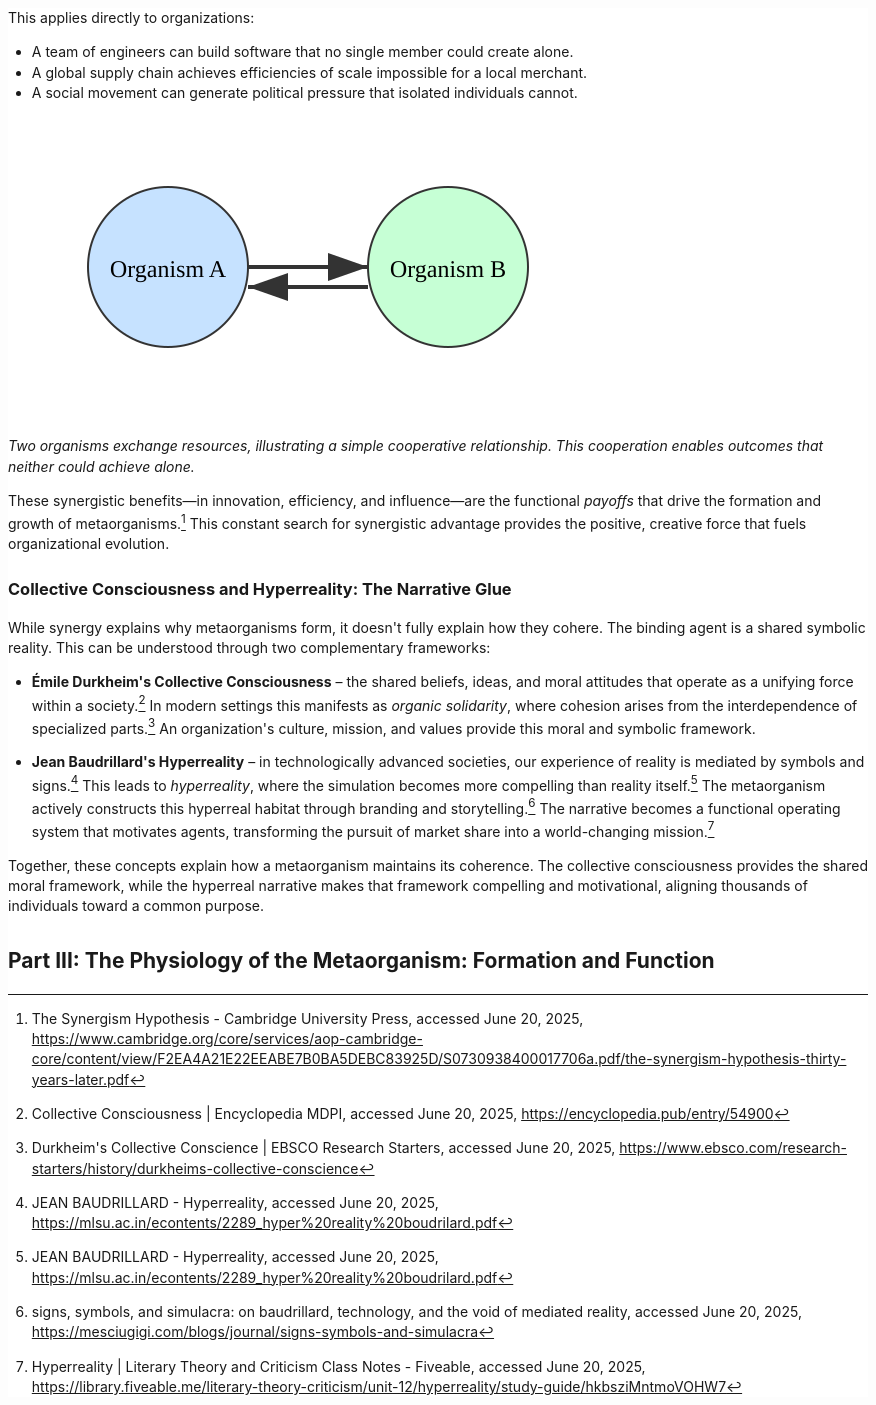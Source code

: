 This applies directly to organizations:

- A team of engineers can build software that no single member could create alone.
- A global supply chain achieves efficiencies of scale impossible for a local merchant.
- A social movement can generate political pressure that isolated individuals cannot.

![Organism cooperation diagram](./fig/organism-cooperation.svg)

*Two organisms exchange resources, illustrating a simple cooperative relationship. This cooperation enables outcomes that neither could achieve alone.*

These synergistic benefits—in innovation, efficiency, and influence—are the functional _payoffs_ that drive the formation and growth of metaorganisms.[^25] This constant search for synergistic advantage provides the positive, creative force that fuels organizational evolution.

### Collective Consciousness and Hyperreality: The Narrative Glue

While synergy explains why metaorganisms form, it doesn't fully explain how they cohere. The binding agent is a shared symbolic reality. This can be understood through two complementary frameworks:

- **Émile Durkheim's Collective Consciousness** – the shared beliefs, ideas, and moral attitudes that operate as a unifying force within a society.[^27] In modern settings this manifests as _organic solidarity_, where cohesion arises from the interdependence of specialized parts.[^28] An organization's culture, mission, and values provide this moral and symbolic framework.

- **Jean Baudrillard's Hyperreality** – in technologically advanced societies, our experience of reality is mediated by symbols and signs.[^34] This leads to _hyperreality_, where the simulation becomes more compelling than reality itself.[^34] The metaorganism actively constructs this hyperreal habitat through branding and storytelling.[^39] The narrative becomes a functional operating system that motivates agents, transforming the pursuit of market share into a world-changing mission.[^40]

Together, these concepts explain how a metaorganism maintains its coherence. The collective consciousness provides the shared moral framework, while the hyperreal narrative makes that framework compelling and motivational, aligning thousands of individuals toward a common purpose.

## Part III: The Physiology of the Metaorganism: Formation and Function


[^1]: (PDF) Bringing Morgan's metaphors in organization contexts: An essay review, accessed June 20, 2025, https://www.researchgate.net/publication/331624149_Bringing_Morgan's_metaphors_in_organization_contexts_An_essay_review
[^2]: Metaphors of Organization: Beyond the Machine - Leading Sapiens, accessed June 20, 2025, https://www.leadingsapiens.com/metaphors-of-organization/
[^3]: Full article: Bringing Morgan's metaphors in organization contexts: An essay review, accessed June 20, 2025, https://www.tandfonline.com/doi/full/10.1080/23311975.2019.1587808
[^4]: Metaphors of Organisation – Part 1 – cleanlanguage.com, accessed June 20, 2025, https://cleanlanguage.com/metaphors-of-organisation-part-1/
[^5]: Images of Organization / Book reviews | Unter Soziologen / Among Sociologists, accessed June 20, 2025, https://www.untersoziologen.com/book-reviews/images-of-organization
[^6]: Four reasons for scepticism about a human major transition in social individuality - PMC, accessed June 20, 2025, https://pmc.ncbi.nlm.nih.gov/articles/PMC9869438/
[^7]: Major evolutionary transitions in individuality - PMC, accessed June 20, 2025, https://pmc.ncbi.nlm.nih.gov/articles/PMC4547252/
[^8]: The Major Transitions in Evolution - John Maynard Smith; Eörs Szathmáry, accessed June 20, 2025, https://global.oup.com/academic/product/the-major-transitions-in-evolution-9780198502944
[^9]: Complex adaptive system - Wikipedia, accessed June 20, 2025, https://en.wikipedia.org/wiki/Complex_adaptive_system
[^10]: Superorganism - Wikipedia, accessed June 20, 2025, https://en.wikipedia.org/wiki/Superorganism
[^11]: en.wikipedia.org, accessed June 20, 2025, https://en.wikipedia.org/wiki/Superorganism#:~:text=A%20superorganism%2C%20or%20supraorganism%2C%20is,species%20is%20called%20a%20holobiont.
[^12]: Holobiont - Wikipedia, accessed June 20, 2025, https://en.wikipedia.org/wiki/Holobiont
[^13]: HOLOBIONT- A General Perspective | Research groups | Imperial College London, accessed June 20, 2025, https://www.imperial.ac.uk/holobiont/blogs/holobiont--a-general-perspective/
[^14]: Images of Organization by Gareth Morgan | Goodreads, accessed June 20, 2025, https://www.goodreads.com/book/show/196016
[^15]: The Major Transitions in Evolution by John Maynard Smith | Goodreads, accessed June 20, 2025, https://www.goodreads.com/book/show/625210
[^16]: The Major Transitions in Evolution - Wikipedia, accessed June 20, 2025, https://en.wikipedia.org/wiki/The_Major_Transitions_in_Evolution
[^17]: Social capital at different levels and dimensions: A typology of social ..., accessed June 20, 2025, https://www.socialcapitalresearch.com/social-capital-at-different-levels-and-dimensions/
[^18]: Micro, Mezzo, and Macro: A Guide to the Levels of Social Work - MSW Online, accessed June 20, 2025, https://mastersinsocialworkonline.org/resources/levels-of-social-work/
[^19]: 6.1 Micro, meso, and macro approaches – Scientific Inquiry in Social Work - Pressbooks.pub, accessed June 20, 2025, https://pressbooks.pub/scientificinquiryinsocialwork/chapter/6-1-micro-meso-and-macro-approaches/
[^20]: 3.2. Levels of Analysis – The Craft of Sociological Research, accessed June 20, 2025, https://pressbooks.rampages.us/sociology-research-methods/chapter/3-2-levels-of-analysis/
[^21]: Nature's Magic: Synergy in Evolution and the Fate of Humankind by Peter Corning | 9781107407503 | Paperback | Barnes & Noble®, accessed June 20, 2025, https://www.barnesandnoble.com/w/natures-magic-peter-corning/1110857721
[^22]: SYNERGISTIC SELECTION: HOW COOPERATION HAS SHAPED EVOLUTION AND THE RISE OF HUMANKIND: 9789813234604: Peter Corning - Amazon.com, accessed June 20, 2025, https://www.amazon.com/SYNERGISTIC-SELECTION-COOPERATION-EVOLUTION-HUMANKIND/dp/9813234601
[^23]: Peter A. Corning - The Third Way of Evolution, accessed June 20, 2025, https://www.thethirdwayofevolution.com/people/view/peter-a.-corning
[^24]: www.thethirdwayofevolution.com, accessed June 20, 2025, https://www.thethirdwayofevolution.com/people/view/peter-a.-corning#:~:text=Well%20known%20for%20his%20Synergism,the%20evolution%20of%20complex%20systems.
[^25]: The Synergism Hypothesis - Cambridge University Press, accessed June 20, 2025, https://www.cambridge.org/core/services/aop-cambridge-core/content/view/F2EA4A21E22EEABE7B0BA5DEBC83925D/S0730938400017706a.pdf/the-synergism-hypothesis-thirty-years-later.pdf
[^26]: Peter Corning: The Wages of Synergy | PR for People, accessed June 20, 2025, https://www.prforpeople.com/tech-science/science/peter-corning-wages-synergy
[^27]: Collective Consciousness | Encyclopedia MDPI, accessed June 20, 2025, https://encyclopedia.pub/entry/54900
[^28]: Durkheim's Collective Conscience | EBSCO Research Starters, accessed June 20, 2025, https://www.ebsco.com/research-starters/history/durkheims-collective-conscience
[^29]: Collective consciousness - Wikipedia, accessed June 20, 2025, https://en.wikipedia.org/wiki/Collective_consciousness
[^30]: The Concept of Collective Consciousness, Defined - ThoughtCo, accessed June 20, 2025, https://www.thoughtco.com/collective-consciousness-definition-3026118
[^31]: Durkheim's Mechanical and Organic Solidarity | EBSCO Research Starters, accessed June 20, 2025, https://www.ebsco.com/research-starters/sociology/durkheims-mechanical-and-organic-solidarity
[^32]: Mechanical and organic solidarity - Wikipedia, accessed June 20, 2025, https://en.wikipedia.org/wiki/Mechanical_and_organic_solidarity
[^33]: Mechanical and organic solidarity | Durkheim, Division & Society - Britannica, accessed June 20, 2025, https://www.britannica.com/topic/mechanical-and-organic-solidarity
[^34]: JEAN BAUDRILLARD - Hyperreality, accessed June 20, 2025, https://mlsu.ac.in/econtents/2289_hyper%20reality%20boudrilard.pdf
[^35]: Simulacra and Simulation - Wikipedia, accessed June 20, 2025, https://en.wikipedia.org/wiki/Simulacra_and_Simulation
[^36]: Simulacra and Simulations - Jean Baudrillard | PPT - SlideShare, accessed June 20, 2025, https://www.slideshare.net/samtrieu/simulacra-and-simulations-jean-baudrillard
[^37]: Simulacra and Simulation Summary of Key Ideas and Review | Jean Baudrillard - Blinkist, accessed June 20, 2025, https://www.blinkist.com/en/books/simulacra-and-simulation-en
[^38]: Hyperreality Unveiled: A Deep Dive - Number Analytics, accessed June 20, 2025, https://www.numberanalytics.com/blog/ultimate-guide-hyperreality-media-society
[^39]: signs, symbols, and simulacra: on baudrillard, technology, and the void of mediated reality, accessed June 20, 2025, https://mesciugigi.com/blogs/journal/signs-symbols-and-simulacra
[^40]: Hyperreality | Literary Theory and Criticism Class Notes - Fiveable, accessed June 20, 2025, https://library.fiveable.me/literary-theory-criticism/unit-12/hyperreality/study-guide/hkbsziMntmoVOHW7
[^41]: Baudrillard, hyperreality, and the 'problematic' of (mis/dis)information in social media, accessed June 20, 2025, https://www.tandfonline.com/doi/full/10.1080/00933104.2024.2439302
[^42]: Emergent Properties (Stanford Encyclopedia of Philosophy), accessed June 20, 2025, https://plato.stanford.edu/entries/properties-emergent/
[^43]: Agent-based model - Wikipedia, accessed June 20, 2025, https://en.wikipedia.org/wiki/Agent-based_model
[^44]: www.ebsco.com, accessed June 20, 2025, https://www.ebsco.com/research-starters/religion-and-philosophy/complexity-theory-and-organizations#:~:text=The%20concept%20examines%20how%20organizations,to%20better%20suit%20their%20environments.
[^45]: Complexity theory and organizations | EBSCO Research Starters, accessed June 20, 2025, https://www.ebsco.com/research-starters/religion-and-philosophy/complexity-theory-and-organizations
[^46]: Complexity Theory in Organizational Settings - ESOFT Lifelong Learning, accessed June 20, 2025, https://esoftskills.ie/complexity-theory-in-organizational-settings/
[^47]: Complexity theory and organizations - Wikipedia, accessed June 20, 2025, https://en.wikipedia.org/wiki/Complexity_theory_and_organizations
[^48]: Grow or Die #1: The Physics of Business - Ninety, accessed June 20, 2025, https://www.ninety.io/founders-framework/blog/grow-or-die-the-physics-of-business
[^49]: Organizational Entropy → Term - Pollution → Sustainability Directory, accessed June 20, 2025, https://pollution.sustainability-directory.com/term/organizational-entropy/
[^50]: Balancing order and entropy: the role of innovation and organizational disorder in performance across startups and banking | Emerald Insight, accessed June 20, 2025, https://www.emerald.com/insight/content/doi/10.1108/IJIS-03-2025-0142/full/html
[^51]: pmc.ncbi.nlm.nih.gov, accessed June 20, 2025, https://pmc.ncbi.nlm.nih.gov/articles/PMC8625646/#:~:text=In%20a%20company%2C%20entropy%20affects,5%2C6%2C7%5D.
[^52]: Reframing entropy in business - Tom Graves / Tetradian, accessed June 20, 2025, https://weblog.tetradian.com/2013/01/04/reframing-entropy-in-business/
[^53]: (PDF) Negentropy: Harnessing Entropy to Escape Organizational Atrophy. The Case for a Constitutionally Derived Power in an Open System - ResearchGate, accessed June 20, 2025, https://www.researchgate.net/publication/390203745_Negentropy_Harnessing_Entropy_to_Escape_Organizational_Atrophy_The_Case_for_a_Constitutionally_Derived_Power_in_an_Open_System
[^54]: Examining the Research on Business Information-Entropy Correlation in the Accounting Process of Organizations - PMC - PubMed Central, accessed June 20, 2025, https://pmc.ncbi.nlm.nih.gov/articles/PMC8625646/
[^55]: The Founder's Dilemma — Maliasili, accessed June 20, 2025, https://www.maliasili.org/blog/the-founders-dilemma
[^56]: The founder's dilemma: how to know when to step aside - The CEO Magazine, accessed June 20, 2025, https://amp.theceomagazine.com/business/start-ups-entrepreneurs/the-founders-dilemma-when-step-aside/
[^57]: The Founder's Dilemma - Startup Finance - Management Study Guide, accessed June 20, 2025, https://www.managementstudyguide.com/the-founders-dilemma.htm/
[^58]: The Founder's Dilemma: When Loyalty Becomes Liability - Home, accessed June 20, 2025, https://nova.edu.gh/blog/the-founders-dilemma-when-loyalty-becomes-liability/
[^59]: Understanding Earned Value Reporting Thresholds - Deltek, accessed June 20, 2025, https://www.deltek.com/en/blog/earned-value-reporting-thresholds
[^60]: Thresholds and Tipping Points - Complexity, accessed June 20, 2025, http://www.complexity.soton.ac.uk/theory/_Thresholds_and_Tipping_Points.php
[^61]: The Founder's Dilemmas Summary & Key Ideas | Noam Wasserman - Angles, accessed June 20, 2025, https://anglesapp.com/s/the-founders-dilemmas
[^62]: Founder s dilemma and succession planning: Founder s Dilemma: Key Considerations for Successful Succession in Startups - FasterCapital, accessed June 20, 2025, https://fastercapital.com/content/Founder-s-dilemma-and-succession-planning--Founder-s-Dilemma--Key-Considerations-for-Successful-Succession-in-Startups.html
[^63]: Aswath Damodaran: Company Life Cycle - How to Act Your ..., accessed June 20, 2025, https://www.obforum.com/article/aswath-damodaran-company-life-cycle
[^64]: Elements of Amazon's Day 1 Culture | AWS Executive Insights, accessed June 20, 2025, https://aws.amazon.com/executive-insights/content/how-amazon-defines-and-operationalizes-a-day-1-culture/
[^65]: Jeff Bezos's 'Day 1' secret to Amazon's business success | YourStory, accessed June 20, 2025, https://yourstory.com/2024/09/understanding-jeff-bezoss-day-1-philosophy
[^66]: Amazon's 'forever day-one' culture - AMBA-BGA, accessed June 20, 2025, https://www.amba-bga.com/insights/amazons-forever-day-one-culture
[^67]: Inside Amazon: A Look at Its Unique Corporate Culture - corp, accessed June 20, 2025, https://www.corporate-culture-institute.com/blog/inside-amazon-a-look-at-its-unique-corporate-culture
[^68]: Disciplined Innovation: A Case Study of the Amazon Working Backwards Approach to Internal Corporate Venturing - Taylor & Francis Online: Peer-reviewed Journals, accessed June 20, 2025, https://www.tandfonline.com/doi/pdf/10.1080/08956308.2024.2326805
[^69]: Full article: Disciplined Innovation: A Case Study of the Amazon Working Backwards Approach to Internal Corporate Venturing - Taylor & Francis Online: Peer-reviewed Journals, accessed June 20, 2025, https://www.tandfonline.com/doi/full/10.1080/08956308.2024.2326805
[^70]: 5 Adaptive IT Principles to Get Digital Transformation Right | AWS Partner Network (APN) Blog, accessed June 20, 2025, https://aws.amazon.com/blogs/apn/5-adaptive-it-principles-to-get-digital-transformation-right/
[^71]: 2015 Letter to Shareholders.PDF - printmgr file, accessed June 20, 2025, https://s2.q4cdn.com/299287126/files/doc_financials/annual/2015-Letter-to-Shareholders.PDF
[^72]: Biology Has Evolved. Regulation Hasn't. Here's the Fallout - SynBioBeta, accessed June 20, 2025, https://www.synbiobeta.com/read/biology-has-evolved-regulation-hasnt-heres-the-fallout
[^73]: Regulatory Agencies: Institutional Review Board (IRB) Office - Northwestern University, accessed June 20, 2025, https://irb.northwestern.edu/submitting-to-the-irb/getting-started/regulatory-agencies.html
[^74]: International environmental law as a complex adaptive system, accessed June 20, 2025, https://www.iea.ulaval.ca/sites/iea.ulaval.ca/files/2014-KimMackey-International%20Environmental%20Agreements.pdf
[^75]: "Thinking of Environmental Law as a Complex Adaptive System: How to Cle" by J.B. Ruhl, accessed June 20, 2025, https://scholarship.law.vanderbilt.edu/faculty-publications/526/
[^76]: Environmental Protection Agency - Performance.gov, accessed June 20, 2025, https://obamaadministration.archives.performance.gov/agency/environmental-protection-agency.html
[^77]: U.S. Environmental Protection Agency 2021 Climate Adaptation Action Plan - Sustainability.gov, accessed June 20, 2025, https://www.sustainability.gov/pdfs/epa-2021-cap.pdf
[^78]: A Framework for Implementing Adaptive Management at Contaminated Sediment Superfund Sites - Records Collections, accessed June 20, 2025, https://semspub.epa.gov/work/HQ/100003040.pdf
[^79]: Occupy Wall Street - Wikipedia, accessed June 20, 2025, https://en.wikipedia.org/wiki/Occupy_Wall_Street
[^80]: #OccupyWallStreet Challenging Inequality Using Social Media - #MoveMe, accessed June 20, 2025, https://moveme.studentorg.berkeley.edu/project/occupywallstreet/
[^81]: Occupy Wall Street and The Case For Radical Disobedience - Columbia Political Review, accessed June 20, 2025, http://www.cpreview.org/articles/2023/6/occupy-wall-street-and-the-case-for-radical-disobedience
[^82]: Organizing Occupy Wall Street: This is Just Practice - The Commons Social Change Library, accessed June 20, 2025, https://commonslibrary.org/organizing-occupy-wall-street-this-is-just-practice/
[^83]: The Occupy Wall Street Movement in the American Radical Tradition, accessed June 20, 2025, https://usabroad.unibo.it/article/download/9869/10504
[^84]: (PDF) The impact of social media on traditional media agenda setting theory – the case study of Occupy Wall Street Movement in USA - ResearchGate, accessed June 20, 2025, https://www.researchgate.net/publication/316171954_The_impact_of_social_media_on_traditional_media_agenda_setting_theory_-_the_case_study_of_Occupy_Wall_Street_Movement_in_USA
[^85]: Occupy Wall Street in perspective - Craig Calhoun, accessed June 20, 2025, https://calhoun.faculty.asu.edu/sites/g/files/litvpz3321/files/publications/articles/occupywallstreetinperspective.pdf
[^86]: Occupy Wall Street in perspective - LSE Research Online, accessed June 20, 2025, https://eprints.lse.ac.uk/49102/1/Calhoun_Occupy_Wall_Street_2013.pdf
[^87]: Open-source governance - Wikipedia, accessed June 20, 2025, https://en.wikipedia.org/wiki/Open-source_governance
[^88]: (PDF) The Emergence of Governance in an Open Source Community - ResearchGate, accessed June 20, 2025, https://www.researchgate.net/publication/234021795_The_Emergence_of_Governance_in_an_Open_Source_Community
[^89]: Workplace Ethnography: Improving Organizational Culture - Insight7 - AI Tool For Interview Analysis & Market Research, accessed June 20, 2025, https://insight7.io/workplace-ethnography-improving-organizational-culture/
[^90]: Ethnography and Organizational Ethnography: Research Methodology, accessed June 20, 2025, https://www.scirp.org/journal/paperinformation?paperid=106042
[^91]: Open-Source Governance And Open Source Communities Of Practice - Meegle, accessed June 20, 2025, https://www.meegle.com/en_us/topics/open-source-governance/open-source-governance-and-open-source-communities-of-practice
[^92]: Open-Source Governance Models - Meegle, accessed June 20, 2025, https://www.meegle.com/en_us/topics/open-source-governance/open-source-governance-models
[^93]: Open-Source Governance And Open Source Communities - Meegle, accessed June 20, 2025, https://www.meegle.com/en_us/topics/open-source-governance/open-source-governance-and-open-source-communities
[^94]: Open-Source Governance And Community Engagement - Meegle, accessed June 20, 2025, https://www.meegle.com/en_us/topics/open-source-governance/open-source-governance-and-community-engagement
[^95]: Collective intelligence - Wikipedia, accessed June 20, 2025, https://en.wikipedia.org/wiki/Collective_intelligence
[^96]: Open-Source Governance In Research Projects - Meegle, accessed June 20, 2025, https://www.meegle.com/en_us/topics/open-source-governance/open-source-governance-in-research-projects
[^97]: How Complex Systems Fail - Adaptive Capacity Labs, accessed June 20, 2025, https://www.adaptivecapacitylabs.com/HowComplexSystemsFail.pdf
[^98]: Taking Cues From Complexity: How Complex Adaptive Systems Prepare for All-Domain Operation - NDU Press, accessed June 20, 2025, https://ndupress.ndu.edu/Media/News/News-Article-View/Article/3837288/taking-cues-from-complexity-how-complex-adaptive-systems-prepare-for-all-domain/
[^99]: Mission Drift → Term - ESG → Sustainability Directory, accessed June 20, 2025, https://esg.sustainability-directory.com/term/mission-drift/
[^100]: Mission Drift: And what it means for your Not-for-Profit Organization - DeBoer Baumann & Company, P.L.C., accessed June 20, 2025, https://www.dbccpa.com/2021/11/03/mission-drift-and-what-it-means-for-your-not-for-profit-organization/
[^101]: When Fundraising Success Masks Mission Drift - fundsforNGOs, accessed June 20, 2025, https://www2.fundsforngos.org/articles-searching-grants-and-donors/when-fundraising-success-masks-mission-drift/
[^102]: Mission Drift - The Four Lenses Strategic Framework, accessed June 20, 2025, https://www.4lenses.org/setypology/mission_drift/
[^103]: Agent-Based Modeling | Columbia University Mailman School of Public Health, accessed June 20, 2025, https://www.publichealth.columbia.edu/research/population-health-methods/agent-based-modeling
[^104]: How to Avoid Mission Drift While Expanding Fundraising Efforts - fundsforNGOs, accessed June 20, 2025, https://www2.fundsforngos.org/articles-searching-grants-and-donors/how-to-avoid-mission-drift-while-expanding-fundraising-efforts/
[^105]: Top Reasons Nonprofits Fail—and Powerful Strategies to Succeed - Txt2Give, accessed June 20, 2025, https://txt2give.co/top-reasons-nonprofits-fail-and-powerful-strategies-to-succeed/
[^106]: Foucault's theory of power | Power and Politics in Organizations Class Notes - Fiveable, accessed June 20, 2025, https://library.fiveable.me/power-and-politics-in-organizations/unit-1/foucaults-theory-power/study-guide/gJzzeypYNxA7oKBE
[^107]: Michel Foucault's Power Dynamics in Institutions - Sociology Learners, accessed June 20, 2025, https://www.sociologylearners.com/michel-foucaults-power-dynamics-in-institutions/
[^108]: Foucault's “Power/Knowledge” And Its Contemporary Relevance | Library Progress International - BPAS Journals, accessed June 20, 2025, https://bpasjournals.com/library-science/index.php/journal/article/download/966/581/1567
[^109]: MICHEL FOUCAULT'S CONCEPT OF POWER/KNOWLEDGE DISCOURSE: A CRITICAL ANALYSIS - Epitome : International Journal of Multidisciplinary Research, accessed June 20, 2025, https://www.epitomejournals.com/VolumeArticles/FullTextPDF/317_Research_Paper.pdf
[^110]: Foucault's Concept of "Power/Knowledge" Explained - Zachary Fruhling, accessed June 20, 2025, https://www.zacharyfruhling.com/philosophy-blog/foucaults-concept-of-power-knowledge-explained
[^111]: Foucault and Technology - Amazon S3, accessed June 20, 2025, https://s3.amazonaws.com/files.commons.gc.cuny.edu/wp-content/blogs.dir/1869/files/2014/12/READING-Behrent-Foucault-History-and-Technology-v-29-no-1.pdf
[^112]: Michel Foucault: analysis of power relations in entrepreneurial and innovative initiatives, accessed June 20, 2025, https://atheneadigital.net/article/download/v20-1-brito-castro-becerra-silva/2478-pdf-en/11644
[^113]: The Power of Agency - The Kaleel Jamison Consulting Group, Inc., accessed June 20, 2025, https://kjcg.com/the-power-of-agency
[^114]: Power roles (business science) | EBSCO Research Starters, accessed June 20, 2025, https://www.ebsco.com/research-starters/psychology/power-roles-business-science
[^115]: Power Dynamics in the Workplace [Manager's Guide] - Discprofile.com, accessed June 20, 2025, https://www.discprofile.com/blog/workplace-culture/power-dynamics-in-the-workplace
[^116]: Organization Network Analysis (ONA) | Deloitte US, accessed June 20, 2025, https://www.deloitte.com/us/en/services/consulting/blogs/human-capital/harnessing-organization-network-analysis.html
[^117]: Social Network Analysis in Organizations | Oxford Research Encyclopedia of Business and Management, accessed June 20, 2025, https://oxfordre.com/business/display/10.1093/acrefore/9780190224851.001.0001/acrefore-9780190224851-e-228?p=emailAiiN8VZuC7Iz6&d=/10.1093/acrefore/9780190224851.001.0001/acrefore-9780190224851-e-228
[^118]: How to Conduct an Organizational Network Analysis: Step-by-Step Guide, accessed June 20, 2025, https://visiblenetworklabs.com/2024/03/19/how-to-conduct-an-organizational-network-analysis/
[^119]: oxfordre.com, accessed June 20, 2025, https://oxfordre.com/business/display/10.1093/acrefore/9780190224851.001.0001/acrefore-9780190224851-e-228?p=emailAiiN8VZuC7Iz6&d=/10.1093/acrefore/9780190224851.001.0001/acrefore-9780190224851-e-228#:~:text=As%20a%20methodological%20tool%2C%20SNA,to%20actors'%20attitudes%20and%20behaviors.
[^120]: Social Network Analysis in Organizations | Oxford Research Encyclopedia of Business and Management, accessed June 20, 2025, https://oxfordre.com/business/display/10.1093/acrefore/9780190224851.001.0001/acrefore-9780190224851-e-228?p=emailAiL27vTi9KalQ&d=/10.1093/acrefore/9780190224851.001.0001/acrefore-9780190224851-e-228
[^121]: Agent-based computer modeling for understanding organizational dynamics, accessed June 20, 2025, https://www.recruit-ms.co.jp/research/thesis/pdf/2018ICMSEM.pdf
[^122]: Organizations: Agent-Based Computational Economics (Tesfatsion) - Faculty Website Directory, accessed June 20, 2025, https://faculty.sites.iastate.edu/tesfatsi/archive/tesfatsi/acomporg.htm
[^123]: Agent-Based Modeling and Game Theory: Simulating Strategic Interactions in Complex Systems - SmythOS, accessed June 20, 2025, https://smythos.com/managers/legal/agent-based-modeling-and-game-theory/
[^124]: Applications of agent-based models, accessed June 20, 2025, https://spatialanalysisonline.com/HTML/applications_of_agent-based_mo.htm
[^125]: AGENT-BASED MODELS OF ORGANIZATIONS\* - CiteSeerX, accessed June 20, 2025, https://citeseerx.ist.psu.edu/document?repid=rep1&type=pdf&doi=f1e1ff6dc682bec19fb29e1daf1212c93e632f4b
[^126]: THE ETHNOGRAPHIC CASE STUDY: AN EXPERIENTIAL APPROACH TO TEACHING RETAIL MANAGEMENT, accessed June 20, 2025, https://absel-ojs-ttu.tdl.org/absel/article/view/1699/1668
[^127]: Ethnographic Research Examples in Business: Case Studies - Insight7, accessed June 20, 2025, https://insight7.io/ethnographic-research-examples-in-business-case-studies/
[^128]: What is Organisational ethnography? - YouTube, accessed June 20, 2025, https://www.youtube.com/watch?v=WHWwtWnq8x0
[^129]: Ethnography Case Studies Archives - Ethno-Data, accessed June 20, 2025, https://ethno-data.com/category/anthropology-and-ethnography/ethnography-case-studies/
[^130]: Collective Intelligence: Concepts and Reasons to Choose It - Atlan, accessed June 20, 2025, https://atlan.com/collective-intelligence/
[^131]: How can we measure Collective Intelligence? - UNANIMOUS AI, accessed June 20, 2025, https://unanimous.ai/can-measure-collective-intelligence/
[^132]: It's time for collective intelligence - Brookings Institution, accessed June 20, 2025, https://www.brookings.edu/articles/its-time-for-collective-intelligence/
[^133]: Collective Intelligence in Teams and Organizations - MIT, accessed June 20, 2025, https://web.mit.edu/curhan/www/docs/Articles/15341_Readings/Collective_Intelligence/Woolley_Aggarwal_Malone_Collective%20Intelligence%20in%20Teams%20and%20Organizations.pdf
[^134]: 8 Steps to Create a Collective Intelligence Framework that Speeds Up Decision-making, accessed June 20, 2025, https://www.holaspirit.com/blog/8-steps-to-create-a-collective-intelligence-framework-that-speeds-up-decision-making
[^135]: Collective Intelligence in the workplace - ClearPeople, accessed June 20, 2025, https://www.clearpeople.com/blog/what-is-collective-intelligence-workplace
[^136]: Keys to achieving organizational agility - DevSkiller, accessed June 20, 2025, https://devskiller.com/es/blog/organizational-agility/
[^137]: How to Measure Business Agility - Tools and Framework, accessed June 20, 2025, https://agilemania.com/tutorial/how-to-measure-business-agility
[^138]: The five trademarks of agile organizations | McKinsey, accessed June 20, 2025, https://www.mckinsey.com/business-functions/organization/our-insights/the-five-trademarks-of-agile-organizations
[^139]: An Analytic Framework to Assess Organizational Resilience - PMC - PubMed Central, accessed June 20, 2025, https://pmc.ncbi.nlm.nih.gov/articles/PMC6130002/
[^140]: What are the key indicators of successful adaptability to change in the workplace?, accessed June 20, 2025, https://vorecol.com/blogs/blog-what-are-the-key-indicators-of-successful-adaptability-to-change-in-the-workplace-62126
[^141]: Resilience Frameworks - ICOR, accessed June 20, 2025, https://www.build-resilience.org/OR-Model.php
[^142]: Measuring organizational resilience and its effect on performance, accessed June 20, 2025, https://vorecol.com/blogs/blog-measuring-organizational-resilience-and-its-effect-on-performance-10668
[^143]: Measuring Workforce Resilience: The Shift Management Agility Blueprint - myshyft.com, accessed June 20, 2025, https://www.myshyft.com/blog/resilience-measurement/
[^144]: What is Organizational Resilience? How to Assess Your Business' Ability to Adapt | Walsh, accessed June 20, 2025, https://walshcollege.edu/career-services/professional-development/what-is-organizational-resilience/
[^145]: What Is Narrative Coherence? - Monitask, accessed June 20, 2025, https://www.monitask.com/en/business-glossary/narrative-coherence
[^146]: How to Create Organizational Coherence in Your Workplace, accessed June 20, 2025, https://achievecentre.com/blog/organizational-coherence-in-your-workplace/